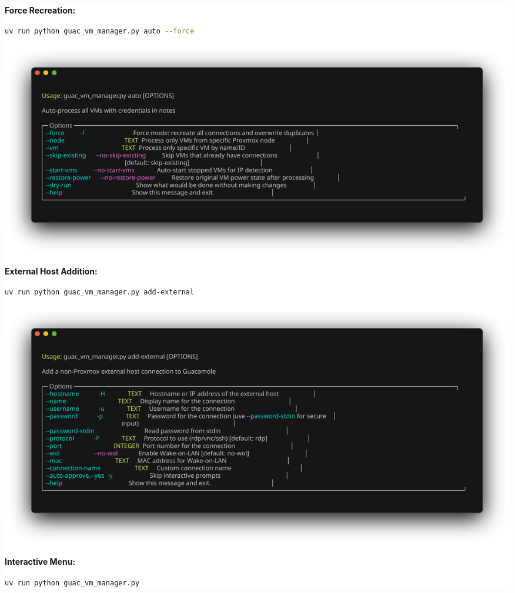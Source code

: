 **Force Recreation:**
```bash
uv run python guac_vm_manager.py auto --force
```
![Force Auto-Process Output](assets/auto-force-output.svg)

**External Host Addition:**
```bash
uv run python guac_vm_manager.py add-external
```
![Add External Output](assets/add-external-output.svg)

**Interactive Menu:**
```bash
uv run python guac_vm_manager.py
```